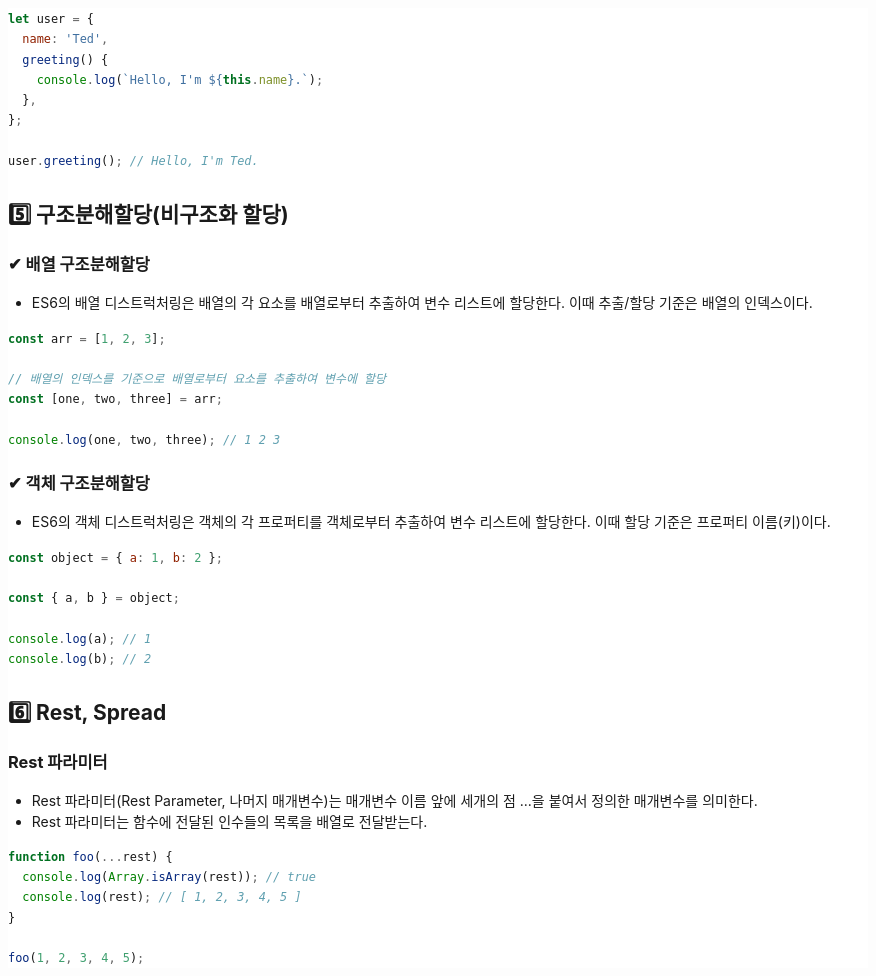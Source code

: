 ```js
let user = {
  name: 'Ted',
  greeting() {
    console.log(`Hello, I'm ${this.name}.`);
  },
};

user.greeting(); // Hello, I'm Ted.
```

## 5️⃣ 구조분해할당(비구조화 할당)

### ✔ 배열 구조분해할당

- ES6의 배열 디스트럭처링은 배열의 각 요소를 배열로부터 추출하여 변수 리스트에 할당한다. 이때 추출/할당 기준은 배열의 인덱스이다.

```js
const arr = [1, 2, 3];

// 배열의 인덱스를 기준으로 배열로부터 요소를 추출하여 변수에 할당
const [one, two, three] = arr;

console.log(one, two, three); // 1 2 3
```

### ✔ 객체 구조분해할당

- ES6의 객체 디스트럭처링은 객체의 각 프로퍼티를 객체로부터 추출하여 변수 리스트에 할당한다. 이때 할당 기준은 프로퍼티 이름(키)이다.

```js
const object = { a: 1, b: 2 };

const { a, b } = object;

console.log(a); // 1
console.log(b); // 2
```

## 6️⃣ Rest, Spread

### Rest 파라미터

- Rest 파라미터(Rest Parameter, 나머지 매개변수)는 매개변수 이름 앞에 세개의 점 ...을 붙여서 정의한 매개변수를 의미한다.
- Rest 파라미터는 함수에 전달된 인수들의 목록을 배열로 전달받는다.

```js
function foo(...rest) {
  console.log(Array.isArray(rest)); // true
  console.log(rest); // [ 1, 2, 3, 4, 5 ]
}

foo(1, 2, 3, 4, 5);
```


  [1 + 1]: 'first',
  [num_01 + num_02]: 'second',
  [strHello + num_01]: num_02,
  [`${strHello} - ${num_01 + num_02}`]: 'fourth',